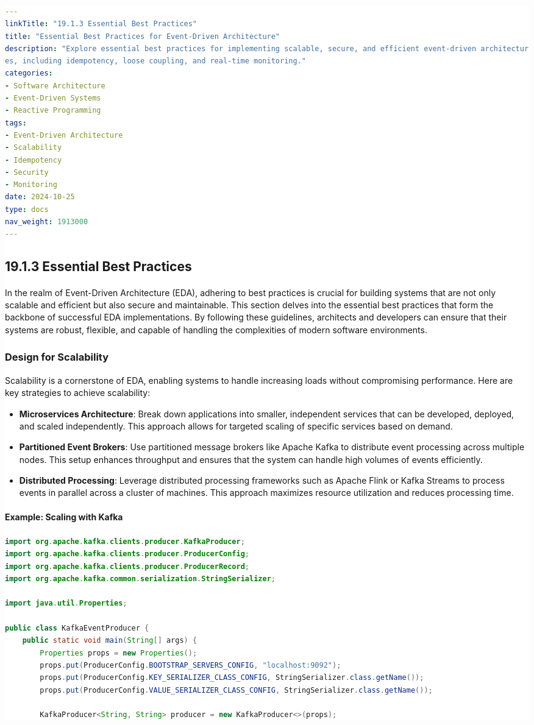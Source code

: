 ```yaml
---
linkTitle: "19.1.3 Essential Best Practices"
title: "Essential Best Practices for Event-Driven Architecture"
description: "Explore essential best practices for implementing scalable, secure, and efficient event-driven architectures, including idempotency, loose coupling, and real-time monitoring."
categories:
- Software Architecture
- Event-Driven Systems
- Reactive Programming
tags:
- Event-Driven Architecture
- Scalability
- Idempotency
- Security
- Monitoring
date: 2024-10-25
type: docs
nav_weight: 1913000
---
```


## 19.1.3 Essential Best Practices

In the realm of Event-Driven Architecture (EDA), adhering to best practices is crucial for building systems that are not only scalable and efficient but also secure and maintainable. This section delves into the essential best practices that form the backbone of successful EDA implementations. By following these guidelines, architects and developers can ensure that their systems are robust, flexible, and capable of handling the complexities of modern software environments.

### Design for Scalability

Scalability is a cornerstone of EDA, enabling systems to handle increasing loads without compromising performance. Here are key strategies to achieve scalability:

- **Microservices Architecture**: Break down applications into smaller, independent services that can be developed, deployed, and scaled independently. This approach allows for targeted scaling of specific services based on demand.

- **Partitioned Event Brokers**: Use partitioned message brokers like Apache Kafka to distribute event processing across multiple nodes. This setup enhances throughput and ensures that the system can handle high volumes of events efficiently.

- **Distributed Processing**: Leverage distributed processing frameworks such as Apache Flink or Kafka Streams to process events in parallel across a cluster of machines. This approach maximizes resource utilization and reduces processing time.

#### Example: Scaling with Kafka

```java
import org.apache.kafka.clients.producer.KafkaProducer;
import org.apache.kafka.clients.producer.ProducerConfig;
import org.apache.kafka.clients.producer.ProducerRecord;
import org.apache.kafka.common.serialization.StringSerializer;

import java.util.Properties;

public class KafkaEventProducer {
    public static void main(String[] args) {
        Properties props = new Properties();
        props.put(ProducerConfig.BOOTSTRAP_SERVERS_CONFIG, "localhost:9092");
        props.put(ProducerConfig.KEY_SERIALIZER_CLASS_CONFIG, StringSerializer.class.getName());
        props.put(ProducerConfig.VALUE_SERIALIZER_CLASS_CONFIG, StringSerializer.class.getName());

        KafkaProducer<String, String> producer = new KafkaProducer<>(props);
```
